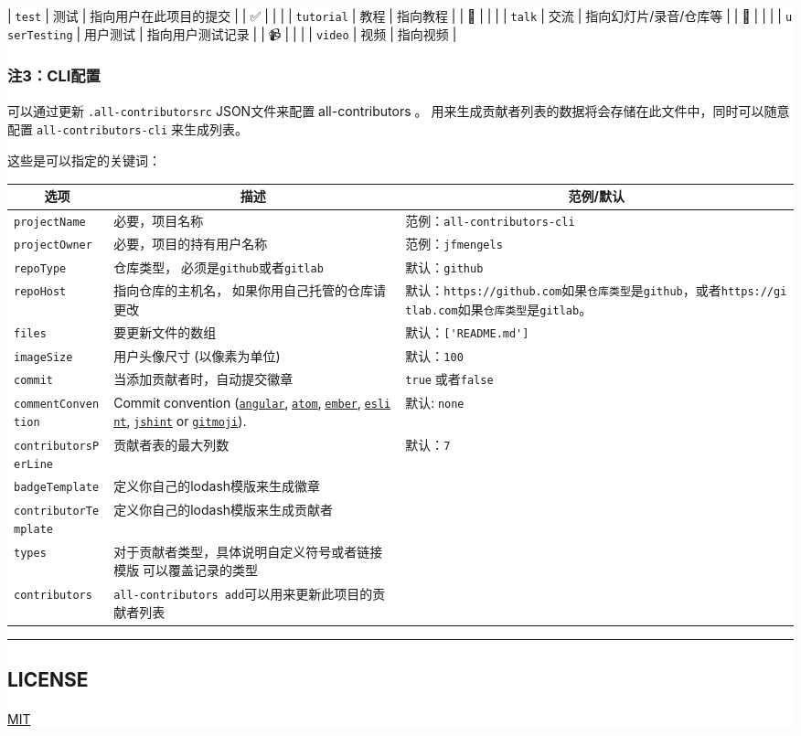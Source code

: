 | `test` | 测试 | 指向用户在此项目的提交 |
| ✅ | | |
| `tutorial` | 教程 | 指向教程 |
| 📢 | | |
| `talk` | 交流 | 指向幻灯片/录音/仓库等 |
| 📓 | | |
| `userTesting` | 用户测试 | 指向用户测试记录 |
| 📹 | | |
| `video` | 视频 | 指向视频 | 

### 注3：CLI配置

可以通过更新 `.all-contributorsrc` JSON文件来配置 all-contributors 。 用来生成贡献者列表的数据将会存储在此文件中，同时可以随意配置 `all-contributors-cli` 来生成列表。

这些是可以指定的关键词：

| 选项 | 描述 | 范例/默认 |
| --- | --- | --- |
| `projectName` | 必要，项目名称 | 范例：`all-contributors-cli` |
| `projectOwner` | 必要，项目的持有用户名称 | 范例：`jfmengels` |
| `repoType` | 仓库类型， 必须是`github`或者`gitlab` | 默认：`github` |
| `repoHost` | 指向仓库的主机名， 如果你用自己托管的仓库请更改 | 默认：`https://github.com`如果`仓库类型`是`github`，或者`https://gitlab.com`如果`仓库类型`是`gitlab`。 |
| `files` | 要更新文件的数组 | 默认：`['README.md']` |
| `imageSize` | 用户头像尺寸 (以像素为单位) | 默认：`100` |
| `commit` | 当添加贡献者时，自动提交徽章 | `true` 或者`false` |
| `commentConvention` | Commit convention ([`angular`](https://github.com/angular/angular/blob/master/CONTRIBUTING.md#-commit-message-guidelines), [`atom`](https://github.com/atom/atom/blob/master/CONTRIBUTING.md#git-commit-messages), [`ember`](https://guides.emberjs.com/v1.10.0/contributing/#toc_commits), [`eslint`](https://eslint.org/docs/1.0.0/developer-guide/contributing#step-2-make-your-changes), [`jshint`](https://jshint.com/contribute/) or [`gitmoji`](https://gitmoji.carloscuesta.me/)). | 默认: `none` |
| `contributorsPerLine` | 贡献者表的最大列数 | 默认：`7` |
| `badgeTemplate` | 定义你自己的lodash模版来生成徽章 |  |
| `contributorTemplate` | 定义你自己的lodash模版来生成贡献者 |  |
| `types` | 对于贡献者类型，具体说明自定义符号或者链接模版 可以覆盖记录的类型 |  |
| `contributors` | `all-contributors add`可以用来更新此项目的贡献者列表 | | |

* * *

## LICENSE

[MIT](https://github.com/Allenem/all-contributors-cli-test/blob/master/LICENSE)
